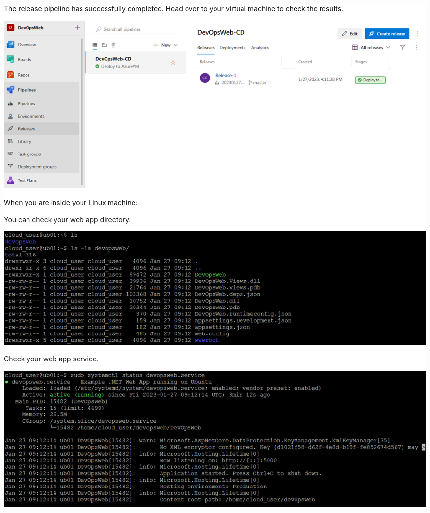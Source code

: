 The release pipeline has successfully completed. Head over to your virtual machine to check the results.

![lcd30](https://raw.githubusercontent.com/vottri/Azure-DevOps/main/images2/lcd30.png)

When you are inside your Linux machine:

You can check your web app directory.

![web1](https://raw.githubusercontent.com/vottri/Azure-DevOps/main/images2/web1.png)

Check your web app service.

![web2](https://raw.githubusercontent.com/vottri/Azure-DevOps/main/images2/web2.png)
